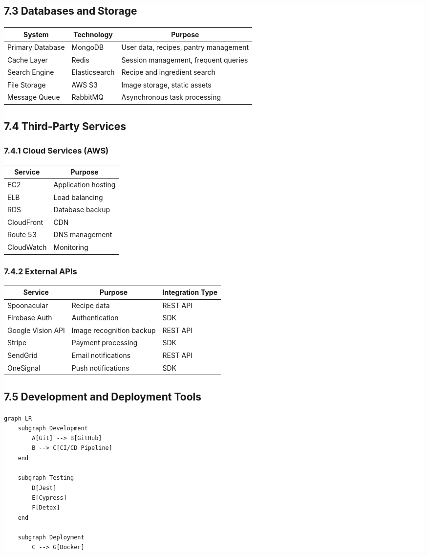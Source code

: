 ## 7.3 Databases and Storage

| System | Technology | Purpose |
|--------|------------|---------|
| Primary Database | MongoDB | User data, recipes, pantry management |
| Cache Layer | Redis | Session management, frequent queries |
| Search Engine | Elasticsearch | Recipe and ingredient search |
| File Storage | AWS S3 | Image storage, static assets |
| Message Queue | RabbitMQ | Asynchronous task processing |

## 7.4 Third-Party Services

### 7.4.1 Cloud Services (AWS)

| Service | Purpose |
|---------|---------|
| EC2 | Application hosting |
| ELB | Load balancing |
| RDS | Database backup |
| CloudFront | CDN |
| Route 53 | DNS management |
| CloudWatch | Monitoring |

### 7.4.2 External APIs

| Service | Purpose | Integration Type |
|---------|---------|-----------------|
| Spoonacular | Recipe data | REST API |
| Firebase Auth | Authentication | SDK |
| Google Vision API | Image recognition backup | REST API |
| Stripe | Payment processing | SDK |
| SendGrid | Email notifications | REST API |
| OneSignal | Push notifications | SDK |

## 7.5 Development and Deployment Tools

```mermaid
graph LR
    subgraph Development
        A[Git] --> B[GitHub]
        B --> C[CI/CD Pipeline]
    end

    subgraph Testing
        D[Jest]
        E[Cypress]
        F[Detox]
    end

    subgraph Deployment
        C --> G[Docker]
```